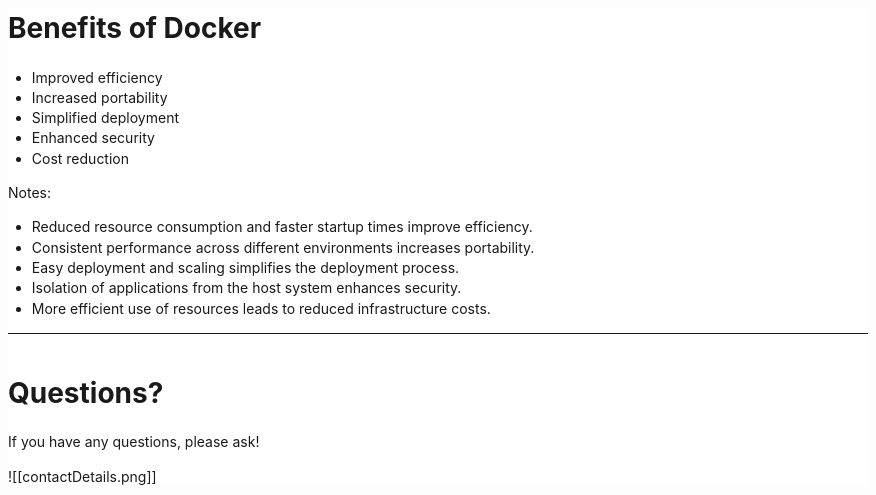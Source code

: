 # Benefits of Docker


- Improved efficiency
- Increased portability
- Simplified deployment
- Enhanced security
- Cost reduction

Notes:

- Reduced resource consumption and faster startup times improve efficiency.
- Consistent performance across different environments increases portability.
- Easy deployment and scaling simplifies the deployment process.
- Isolation of applications from the host system enhances security.
- More efficient use of resources leads to reduced infrastructure costs.

---

# Questions?

If you have any questions, please ask!

![[contactDetails.png]]